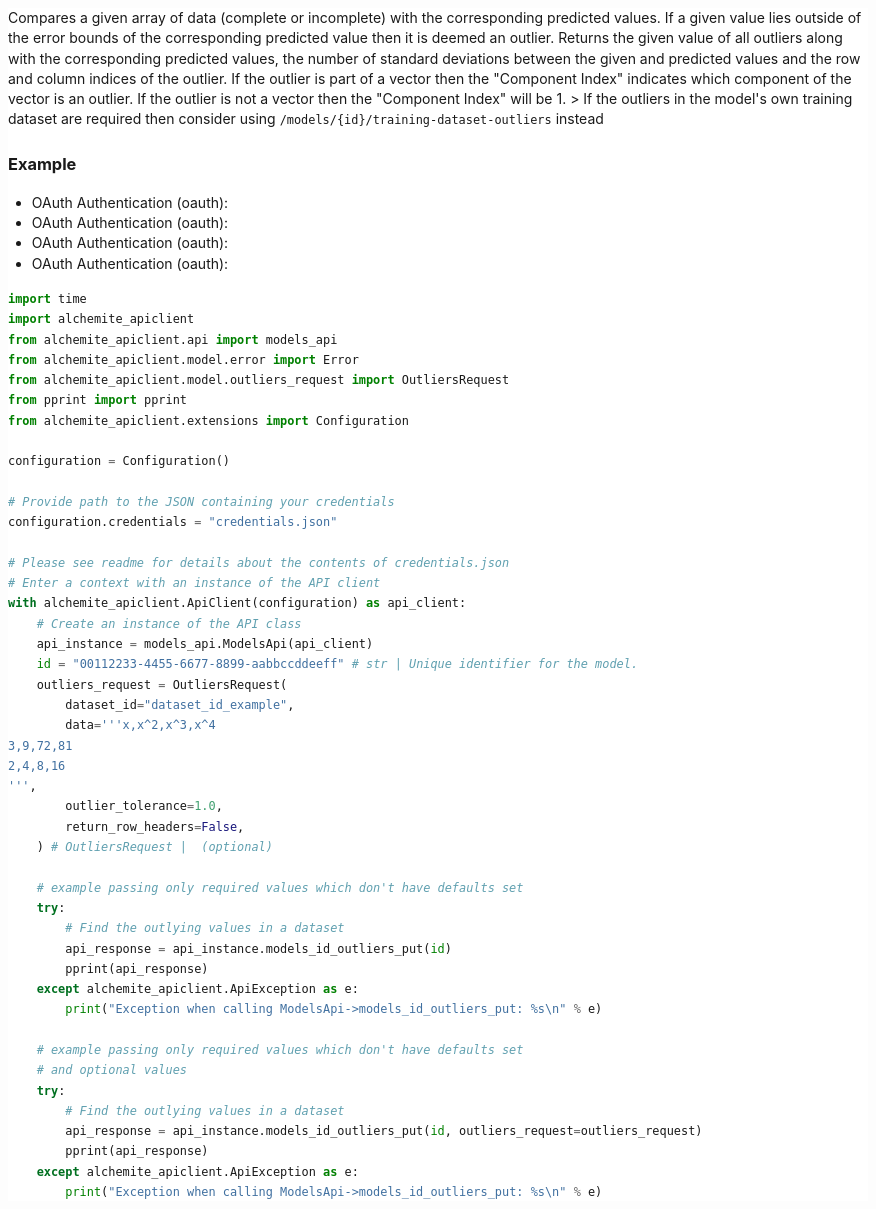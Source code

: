 Compares a given array of data (complete or incomplete) with the corresponding predicted values.  If a given value lies outside of the error bounds of the corresponding predicted value then it is deemed an outlier.  Returns the given value of all outliers along with the corresponding predicted values, the number of standard deviations between the given and predicted values and the row and column indices of the outlier.  If the outlier is part of a vector then the \"Component Index\" indicates which component of the vector is an outlier.  If the outlier is not a vector then the \"Component Index\" will be 1.  > If the outliers in the model's own training dataset are required then consider using `/models/{id}/training-dataset-outliers` instead 

### Example

* OAuth Authentication (oauth):
* OAuth Authentication (oauth):
* OAuth Authentication (oauth):
* OAuth Authentication (oauth):

```python
import time
import alchemite_apiclient
from alchemite_apiclient.api import models_api
from alchemite_apiclient.model.error import Error
from alchemite_apiclient.model.outliers_request import OutliersRequest
from pprint import pprint
from alchemite_apiclient.extensions import Configuration

configuration = Configuration()

# Provide path to the JSON containing your credentials
configuration.credentials = "credentials.json"

# Please see readme for details about the contents of credentials.json
# Enter a context with an instance of the API client
with alchemite_apiclient.ApiClient(configuration) as api_client:
    # Create an instance of the API class
    api_instance = models_api.ModelsApi(api_client)
    id = "00112233-4455-6677-8899-aabbccddeeff" # str | Unique identifier for the model.
    outliers_request = OutliersRequest(
        dataset_id="dataset_id_example",
        data='''x,x^2,x^3,x^4
3,9,72,81
2,4,8,16
''',
        outlier_tolerance=1.0,
        return_row_headers=False,
    ) # OutliersRequest |  (optional)

    # example passing only required values which don't have defaults set
    try:
        # Find the outlying values in a dataset
        api_response = api_instance.models_id_outliers_put(id)
        pprint(api_response)
    except alchemite_apiclient.ApiException as e:
        print("Exception when calling ModelsApi->models_id_outliers_put: %s\n" % e)

    # example passing only required values which don't have defaults set
    # and optional values
    try:
        # Find the outlying values in a dataset
        api_response = api_instance.models_id_outliers_put(id, outliers_request=outliers_request)
        pprint(api_response)
    except alchemite_apiclient.ApiException as e:
        print("Exception when calling ModelsApi->models_id_outliers_put: %s\n" % e)
```
